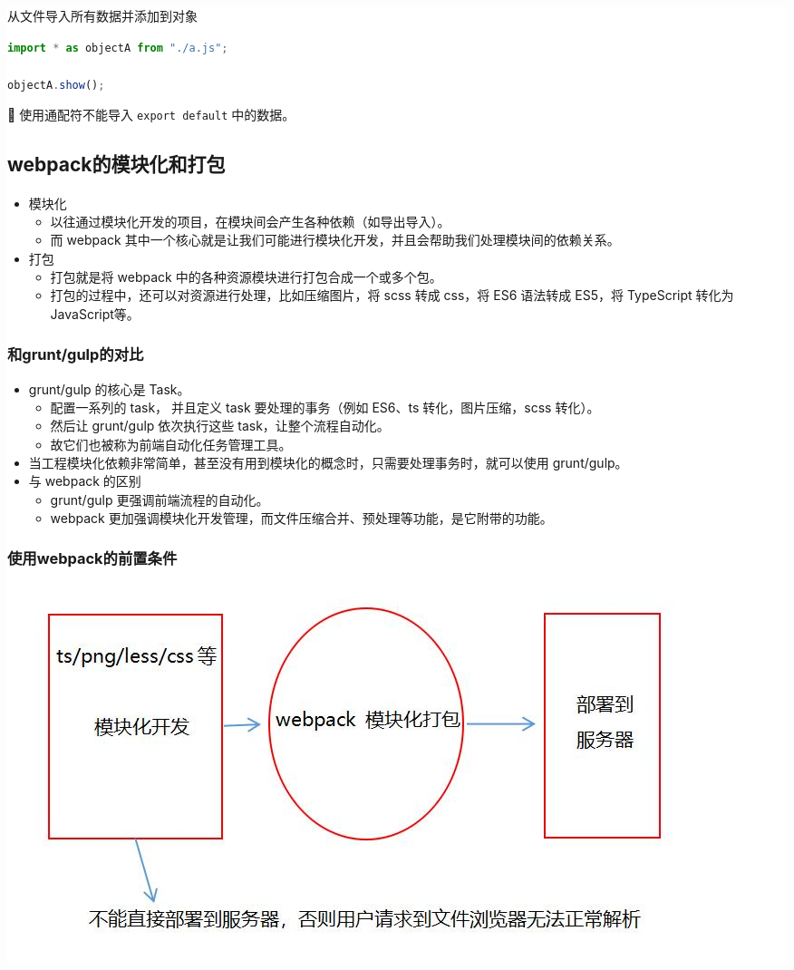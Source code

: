 从文件导入所有数据并添加到对象

```javascript
import * as objectA from "./a.js";

objectA.show();
```

:herb: 使用通配符不能导入 `export default` 中的数据。

## webpack的模块化和打包

- 模块化
  - 以往通过模块化开发的项目，在模块间会产生各种依赖（如导出导入）。
  - 而 webpack 其中一个核心就是让我们可能进行模块化开发，并且会帮助我们处理模块间的依赖关系。
- 打包
  - 打包就是将 webpack 中的各种资源模块进行打包合成一个或多个包。
  - 打包的过程中，还可以对资源进行处理，比如压缩图片，将 scss 转成 css，将 ES6 语法转成 ES5，将 TypeScript 转化为 JavaScript等。

### 和grunt/gulp的对比

- grunt/gulp 的核心是 Task。
  - 配置一系列的 task， 并且定义 task 要处理的事务（例如 ES6、ts 转化，图片压缩，scss 转化）。
  - 然后让 grunt/gulp 依次执行这些 task，让整个流程自动化。
  - 故它们也被称为前端自动化任务管理工具。
- 当工程模块化依赖非常简单，甚至没有用到模块化的概念时，只需要处理事务时，就可以使用 grunt/gulp。
- 与 webpack 的区别
  - grunt/gulp 更强调前端流程的自动化。
  - webpack 更加强调模块化开发管理，而文件压缩合并、预处理等功能，是它附带的功能。

### 使用webpack的前置条件

![webpack打包](./img/webpack打包.jpg)
